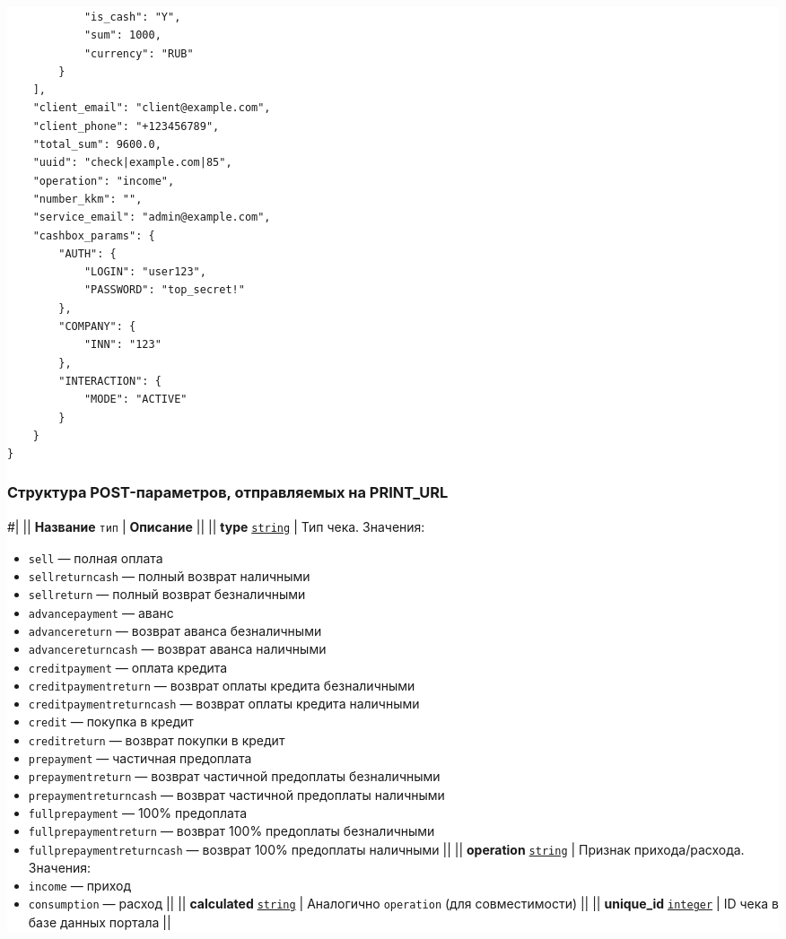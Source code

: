 ```
            "is_cash": "Y",
            "sum": 1000,
            "currency": "RUB"
        }
    ],
    "client_email": "client@example.com",
    "client_phone": "+123456789",
    "total_sum": 9600.0,
    "uuid": "check|example.com|85",
    "operation": "income",
    "number_kkm": "",
    "service_email": "admin@example.com",
    "cashbox_params": {
        "AUTH": {
            "LOGIN": "user123",
            "PASSWORD": "top_secret!"
        },
        "COMPANY": {
            "INN": "123"
        },
        "INTERACTION": {
            "MODE": "ACTIVE"
        }
    }
}
```

### Структура POST-параметров, отправляемых на PRINT_URL

#|
|| **Название**
`тип` | **Описание** ||
|| **type**
[`string`](../../data-types.md) | Тип чека. Значения:
- `sell` — полная оплата
- `sellreturncash` — полный возврат наличными
- `sellreturn` — полный возврат безналичными
- `advancepayment` — аванс
- `advancereturn` — возврат аванса безналичными
- `advancereturncash` — возврат аванса наличными
- `creditpayment` — оплата кредита
- `creditpaymentreturn` — возврат оплаты кредита безналичными
- `creditpaymentreturncash` — возврат оплаты кредита наличными
- `credit` — покупка в кредит
- `creditreturn` — возврат покупки в кредит
- `prepayment` — частичная предоплата
- `prepaymentreturn` — возврат частичной предоплаты безналичными
- `prepaymentreturncash` — возврат частичной предоплаты наличными
- `fullprepayment` — 100% предоплата
- `fullprepaymentreturn` — возврат 100% предоплаты безналичными
- `fullprepaymentreturncash` — возврат 100% предоплаты наличными ||
|| **operation**
[`string`](../../data-types.md) | Признак прихода/расхода. Значения:
- `income` — приход
- `consumption` — расход ||
|| **calculated**
[`string`](../../data-types.md) | Аналогично `operation` (для совместимости) ||
|| **unique_id**
[`integer`](../../data-types.md) | ID чека в базе данных портала ||